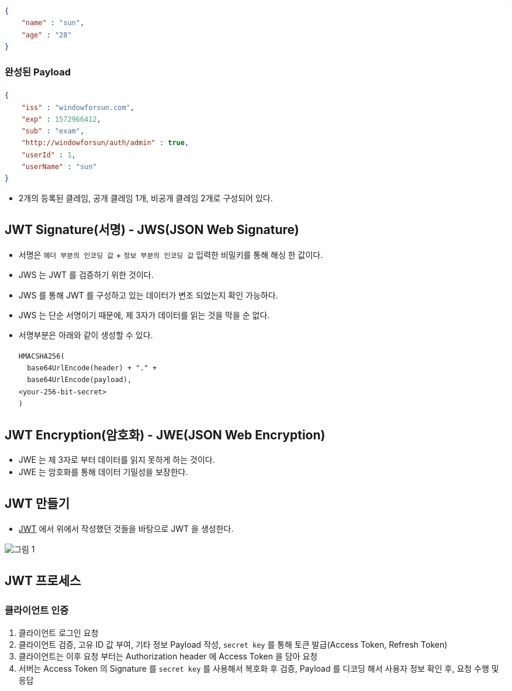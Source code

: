 ```json
{
	"name" : "sun",
	"age" : "28"
}
```  

### 완성된 Payload

```json
{
	"iss" : "windowforsun.com",
	"exp" : 1572966412,
	"sub" : "exam",
	"http://windowforsun/auth/admin" : true,
	"userId" : 1,
	"userName" : "sun"
}
```  

- 2개의 등록된 클레임, 공개 클레임 1개, 비공개 클레임 2개로 구성되어 있다.

## JWT Signature(서명) - JWS(JSON Web Signature)
- 서명은 `헤더 부분의 인코딩 값` + `정보 부분의 인코딩 값` 입력한 비밀키를 통해 해싱 한 값이다.
- JWS 는 JWT 를 검증하기 위한 것이다.
- JWS 를 통해 JWT 를 구성하고 있는 데이터가 변조 되었는지 확인 가능하다.
- JWS 는 단순 서명이기 때문에, 제 3자가 데이터를 읽는 것을 막을 순 없다.
- 서명부분은 아래와 같이 생성할 수 있다.
	
	```
	HMACSHA256(
      base64UrlEncode(header) + "." +
      base64UrlEncode(payload),
    <your-256-bit-secret>
    )
	```  
	
## JWT Encryption(암호화) - JWE(JSON Web Encryption)
- JWE 는 제 3자로 부터 데이터를 읽지 못하게 하는 것이다.
- JWE 는 암호화를 통해 데이터 기밀성을 보장한다.


## JWT 만들기
- [JWT](https://jwt.io/#debugger) 에서 위에서 작성했던 것들을 바탕으로 JWT 을 생성한다.

![그림 1]({{site.baseurl}}/img/web/concept-jwt-1.png)
 

## JWT 프로세스 
### 클라이언트 인증
1. 클라이언트 로그인 요청
1. 클라이언트 검증, 고유 ID 값 부여, 기타 정보 Payload 작성, `secret key` 를 통해 토큰 발급(Access Token, Refresh Token)
1. 클라이언트는 이후 요청 부터는 Authorization header 에 Access Token 을 담아 요청
1. 서버는 Access Token 의 Signature 를 `secret key` 를 사용해서 복호화 후 검증, Payload 를 디코딩 해서 사용자 정보 확인 후, 요청 수행 및 응답
